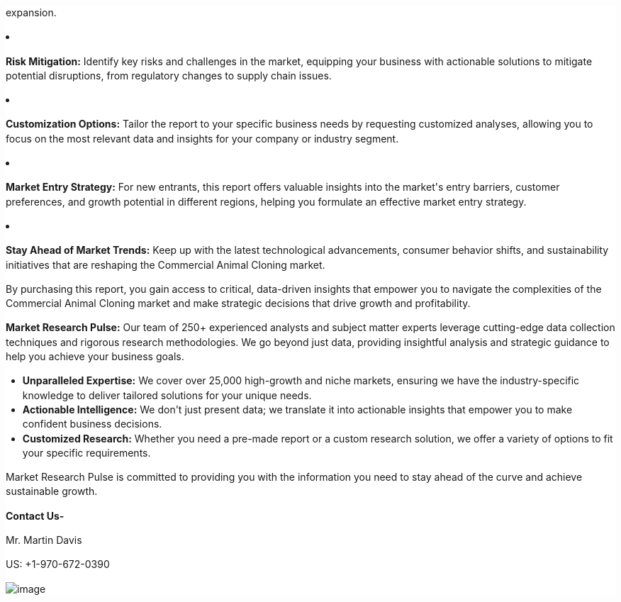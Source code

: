 expansion.</p></li><li><p><strong>Risk Mitigation:</strong> Identify key risks and challenges in the market, equipping your business with actionable solutions to mitigate potential disruptions, from regulatory changes to supply chain issues.</p></li><li><p><strong>Customization Options:</strong> Tailor the report to your specific business needs by requesting customized analyses, allowing you to focus on the most relevant data and insights for your company or industry segment.</p></li><li><p><strong>Market Entry Strategy:</strong> For new entrants, this report offers valuable insights into the market's entry barriers, customer preferences, and growth potential in different regions, helping you formulate an effective market entry strategy.</p></li><li><p><strong>Stay Ahead of Market Trends:</strong> Keep up with the latest technological advancements, consumer behavior shifts, and sustainability initiatives that are reshaping the Commercial Animal Cloning market.</p></li></ol><p>By purchasing this report, you gain access to critical, data-driven insights that empower you to navigate the complexities of the Commercial Animal Cloning market and make strategic decisions that drive growth and profitability.</p><p><strong>Market Research Pulse:</strong>&nbsp;Our team of 250+ experienced analysts and subject matter experts leverage cutting-edge data collection techniques and rigorous research methodologies. We go beyond just data, providing insightful analysis and strategic guidance to help you achieve your business goals.</p><ul><li><strong>Unparalleled Expertise:</strong>&nbsp;We cover over 25,000 high-growth and niche markets, ensuring we have the industry-specific knowledge to deliver tailored solutions for your unique needs.</li><li><strong>Actionable Intelligence:</strong>&nbsp;We don't just present data; we translate it into actionable insights that empower you to make confident business decisions.</li><li><strong>Customized Research:</strong>&nbsp;Whether you need a pre-made report or a custom research solution, we offer a variety of options to fit your specific requirements.</li></ul><p>Market Research Pulse is committed to providing you with the information you need to stay ahead of the curve and achieve sustainable growth.</p><p><strong>Contact Us-</strong></p><p>Mr. Martin Davis</p><p>US: +1-970-672-0390</p>
![image](https://github.com/user-attachments/assets/1bc7a37b-685f-482b-8321-c79f41f253b4)
